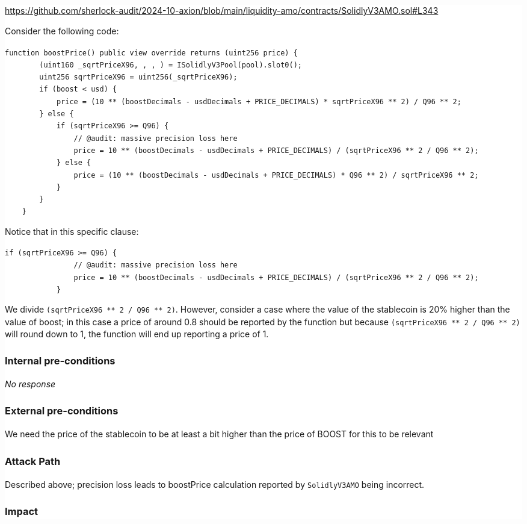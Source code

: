https://github.com/sherlock-audit/2024-10-axion/blob/main/liquidity-amo/contracts/SolidlyV3AMO.sol#L343

Consider the following code:

```solidity
function boostPrice() public view override returns (uint256 price) {
        (uint160 _sqrtPriceX96, , , ) = ISolidlyV3Pool(pool).slot0();
        uint256 sqrtPriceX96 = uint256(_sqrtPriceX96);
        if (boost < usd) {
            price = (10 ** (boostDecimals - usdDecimals + PRICE_DECIMALS) * sqrtPriceX96 ** 2) / Q96 ** 2;
        } else {
            if (sqrtPriceX96 >= Q96) {
                // @audit: massive precision loss here
                price = 10 ** (boostDecimals - usdDecimals + PRICE_DECIMALS) / (sqrtPriceX96 ** 2 / Q96 ** 2);
            } else {
                price = (10 ** (boostDecimals - usdDecimals + PRICE_DECIMALS) * Q96 ** 2) / sqrtPriceX96 ** 2;
            }
        }
    }
```

Notice that in this specific clause:

```solidity
if (sqrtPriceX96 >= Q96) {
                // @audit: massive precision loss here
                price = 10 ** (boostDecimals - usdDecimals + PRICE_DECIMALS) / (sqrtPriceX96 ** 2 / Q96 ** 2);
            }
```

We divide `(sqrtPriceX96 ** 2 / Q96 ** 2)`. However, consider a case where the value of the stablecoin is 20% higher than the value of boost; in this case a price of around 0.8 should be reported by the function but because `(sqrtPriceX96 ** 2 / Q96 ** 2)` will round down to 1, the function will end up reporting a price of 1. 

### Internal pre-conditions

_No response_

### External pre-conditions

We need the price of the stablecoin to be at least a bit higher than the price of BOOST for this to be relevant

### Attack Path

Described above; precision loss leads to boostPrice calculation reported by `SolidlyV3AMO` being incorrect. 

### Impact
